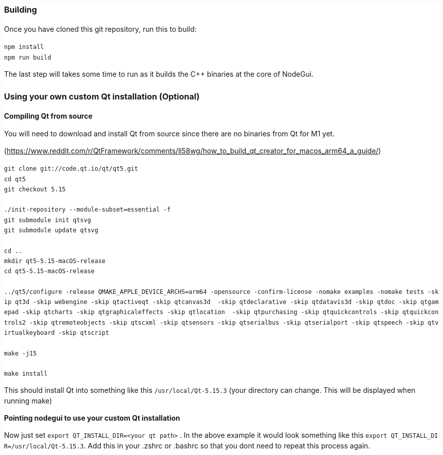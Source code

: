 ### Building

Once you have cloned this git repository, run this to build:

```
npm install
npm run build
```

The last step will takes some time to run as it builds the C++ binaries at the core of NodeGui.


### Using your own custom Qt installation (Optional)

**Compiling Qt from source**

You will need to download and install Qt from source since there are no binaries from Qt for M1 yet.

(https://www.reddit.com/r/QtFramework/comments/ll58wg/how_to_build_qt_creator_for_macos_arm64_a_guide/)

```
git clone git://code.qt.io/qt/qt5.git
cd qt5
git checkout 5.15

./init-repository --module-subset=essential -f
git submodule init qtsvg
git submodule update qtsvg

cd ..
mkdir qt5-5.15-macOS-release
cd qt5-5.15-macOS-release

../qt5/configure -release QMAKE_APPLE_DEVICE_ARCHS=arm64 -opensource -confirm-license -nomake examples -nomake tests -skip qt3d -skip webengine -skip qtactiveqt -skip qtcanvas3d  -skip qtdeclarative -skip qtdatavis3d -skip qtdoc -skip qtgamepad -skip qtcharts -skip qtgraphicaleffects -skip qtlocation  -skip qtpurchasing -skip qtquickcontrols -skip qtquickcontrols2 -skip qtremoteobjects -skip qtscxml -skip qtsensors -skip qtserialbus -skip qtserialport -skip qtspeech -skip qtvirtualkeyboard -skip qtscript

make -j15

make install
```

This should install Qt into something like this `/usr/local/Qt-5.15.3` (your directory can change. This will be displayed when running make)

**Pointing nodegui to use your custom Qt installation**

Now just set `export QT_INSTALL_DIR=<your qt path>` . In the above example it would look something like this `export QT_INSTALL_DIR=/usr/local/Qt-5.15.3`. Add this in your .zshrc or .bashrc so that you dont need to repeat this process again.

